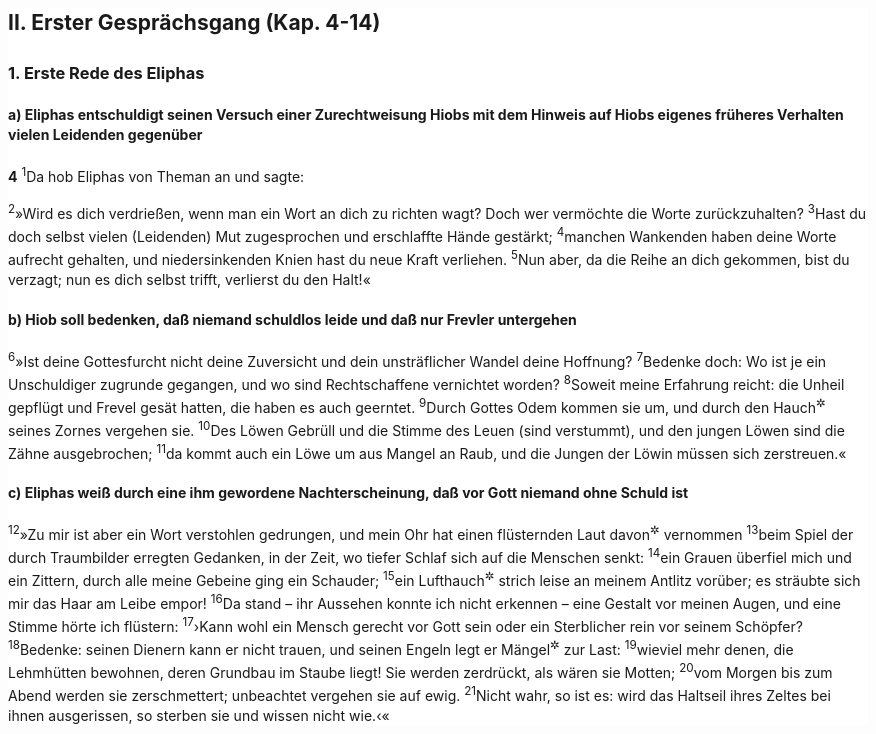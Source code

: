 ## II. Erster Gesprächsgang (Kap. 4-14)

### 1. Erste Rede des Eliphas

#### a) Eliphas entschuldigt seinen Versuch einer Zurechtweisung Hiobs mit dem Hinweis auf Hiobs eigenes früheres Verhalten vielen Leidenden gegenüber

__4__
<sup>1</sup>Da hob Eliphas von Theman an und sagte:

<sup>2</sup>»Wird es dich verdrießen, wenn man ein Wort an dich zu richten wagt? Doch wer vermöchte die Worte zurückzuhalten?
<sup>3</sup>Hast du doch selbst vielen (Leidenden) Mut zugesprochen und erschlaffte Hände gestärkt;
<sup>4</sup>manchen Wankenden haben deine Worte aufrecht gehalten, und niedersinkenden Knien hast du neue Kraft verliehen.
<sup>5</sup>Nun aber, da die Reihe an dich gekommen, bist du verzagt; nun es dich selbst trifft, verlierst du den Halt!«

#### b) Hiob soll bedenken, daß niemand schuldlos leide und daß nur Frevler untergehen

<sup>6</sup>»Ist deine Gottesfurcht nicht deine Zuversicht und dein unsträflicher Wandel deine Hoffnung?
<sup>7</sup>Bedenke doch: Wo ist je ein Unschuldiger zugrunde gegangen, und wo sind Rechtschaffene vernichtet worden?
<sup>8</sup>Soweit meine Erfahrung reicht: die Unheil gepflügt und Frevel gesät hatten, die haben es auch geerntet.
<sup>9</sup>Durch Gottes Odem kommen sie um, und durch den Hauch<sup title="oder: das Schnauben">&#x2732;</sup> seines Zornes vergehen sie.
<sup>10</sup>Des Löwen Gebrüll und die Stimme des Leuen (sind verstummt), und den jungen Löwen sind die Zähne ausgebrochen;
<sup>11</sup>da kommt auch ein Löwe um aus Mangel an Raub, und die Jungen der Löwin müssen sich zerstreuen.«

#### c) Eliphas weiß durch eine ihm gewordene Nachterscheinung, daß vor Gott niemand ohne Schuld ist

<sup>12</sup>»Zu mir ist aber ein Wort verstohlen gedrungen, und mein Ohr hat einen flüsternden Laut davon<sup title="oder: von daher">&#x2732;</sup> vernommen
<sup>13</sup>beim Spiel der durch Traumbilder erregten Gedanken, in der Zeit, wo tiefer Schlaf sich auf die Menschen senkt:
<sup>14</sup>ein Grauen überfiel mich und ein Zittern, durch alle meine Gebeine ging ein Schauder;
<sup>15</sup>ein Lufthauch<sup title="oder: ein Geist">&#x2732;</sup> strich leise an meinem Antlitz vorüber; es sträubte sich mir das Haar am Leibe empor!
<sup>16</sup>Da stand – ihr Aussehen konnte ich nicht erkennen – eine Gestalt vor meinen Augen, und eine Stimme hörte ich flüstern:
<sup>17</sup>›Kann wohl ein Mensch gerecht vor Gott sein oder ein Sterblicher rein vor seinem Schöpfer?
<sup>18</sup>Bedenke: seinen Dienern kann er nicht trauen, und seinen Engeln legt er Mängel<sup title="oder: Irrtümer">&#x2732;</sup> zur Last:
<sup>19</sup>wieviel mehr denen, die Lehmhütten bewohnen, deren Grundbau im Staube liegt! Sie werden zerdrückt, als wären sie Motten;
<sup>20</sup>vom Morgen bis zum Abend werden sie zerschmettert; unbeachtet vergehen sie auf ewig.
<sup>21</sup>Nicht wahr, so ist es: wird das Haltseil ihres Zeltes bei ihnen ausgerissen, so sterben sie und wissen nicht wie.‹«
